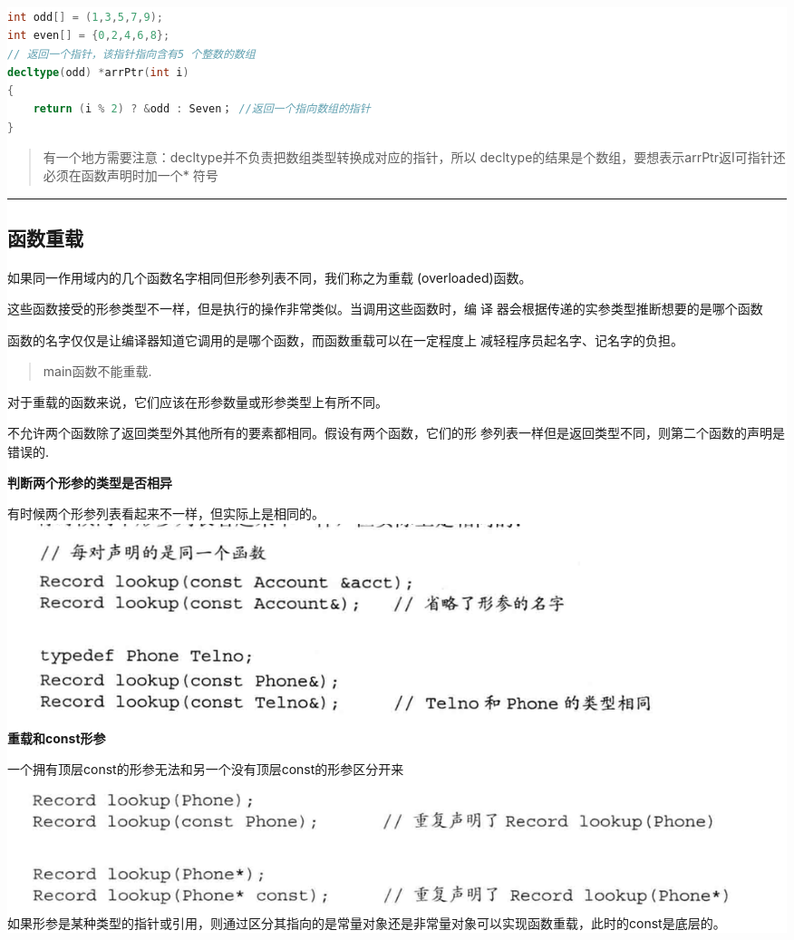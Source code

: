 ```cpp
int odd[] = (1,3,5,7,9); 
int even[] = {0,2,4,6,8};
// 返回一个指针，该指针指向含有5 个整数的数组
decltype(odd) *arrPtr(int i)
{
    return (i % 2) ? &odd : Seven； //返回一个指向数组的指针
}
```
> 有一个地方需要注意：decltype并不负责把数组类型转换成对应的指针，所以 decltype的结果是个数组，要想表示arrPtr返I可指针还必须在函数声明时加一个* 符号

---------------------------------

## 函数重载

如果同一作用域内的几个函数名字相同但形参列表不同，我们称之为重载
(overloaded)函数。

这些函数接受的形参类型不一样，但是执行的操作非常类似。当调用这些函数时，编 译 器会根据传递的实参类型推断想要的是哪个函数

函数的名字仅仅是让编译器知道它调用的是哪个函数，而函数重载可以在一定程度上
减轻程序员起名字、记名字的负担。

> main函数不能重载.

对于重载的函数来说，它们应该在形参数量或形参类型上有所不同。

不允许两个函数除了返回类型外其他所有的要素都相同。假设有两个函数，它们的形
参列表一样但是返回类型不同，则第二个函数的声明是错误的.

**判断两个形参的类型是否相异**

有时候两个形参列表看起来不一样，但实际上是相同的。
![](image/2020-05-22-10-51-15.png)
**重载和const形参**

一个拥有顶层const的形参无法和另一个没有顶层const的形参区分开来
![](image/2020-05-22-10-51-03.png)
如果形参是某种类型的指针或引用，则通过区分其指向的是常量对象还是非常量对象可以实现函数重载，此时的const是底层的。